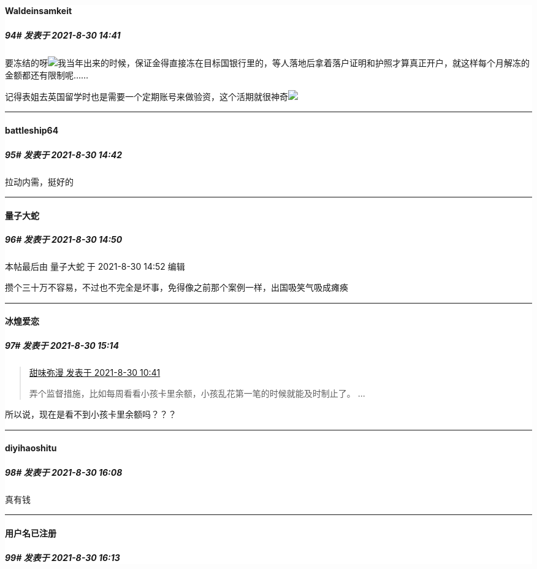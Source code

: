 ####  Waldeinsamkeit  
##### 94#       发表于 2021-8-30 14:41


要冻结的呀<img src="https://static.saraba1st.com/image/smiley/face2017/001.png" referrerpolicy="no-referrer">我当年出来的时候，保证金得直接冻在目标国银行里的，等人落地后拿着落户证明和护照才算真正开户，就这样每个月解冻的金额都还有限制呢……

记得表姐去英国留学时也是需要一个定期账号来做验资，这个活期就很神奇<img src="https://static.saraba1st.com/image/smiley/face2017/001.png" referrerpolicy="no-referrer">




*****

####  battleship64  
##### 95#       发表于 2021-8-30 14:42


拉动内需，挺好的


*****

####  量子大蛇  
##### 96#       发表于 2021-8-30 14:50


 本帖最后由 量子大蛇 于 2021-8-30 14:52 编辑 

攒个三十万不容易，不过也不完全是坏事，免得像之前那个案例一样，出国吸笑气吸成瘫痪




*****

####  冰煌爱恋  
##### 97#       发表于 2021-8-30 15:14


<blockquote><a href="httphttps://bbs.saraba1st.com/2b/forum.php?mod=redirect&amp;goto=findpost&amp;pid=52553334&amp;ptid=2023501" target="_blank">甜味弥漫 发表于 2021-8-30 10:41</a>

弄个监督措施，比如每周看看小孩卡里余额，小孩乱花第一笔的时候就能及时制止了。 ...</blockquote>
所以说，现在是看不到小孩卡里余额吗？？？




*****

####  diyihaoshitu  
##### 98#       发表于 2021-8-30 16:08


真有钱


*****

####  用户名已注册  
##### 99#       发表于 2021-8-30 16:13
